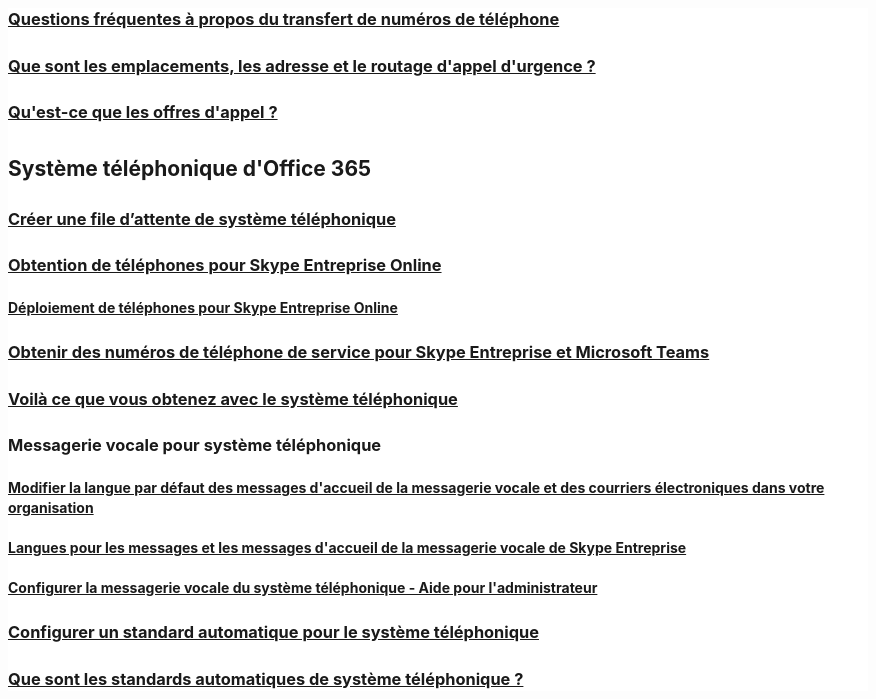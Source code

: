### [Questions fréquentes à propos du transfert de numéros de téléphone](what-are-calling-plans-in-office-365/transferring-phone-numbers-common-questions.md)
### [Que sont les emplacements, les adresse et le routage d'appel d'urgence ?](what-are-calling-plans-in-office-365/what-are-emergency-locations-addresses-and-call-routing.md)
### [Qu'est-ce que les offres d'appel ?](what-are-calling-plans-in-office-365/what-are-dial-plans.md)

## Système téléphonique d'Office 365
### [Créer une file d’attente de système téléphonique](what-is-phone-system-in-office-365/create-a-phone-system-call-queue.md)
### [Obtention de téléphones pour Skype Entreprise Online](what-is-phone-system-in-office-365/getting-phones-for-skype-for-business-online/getting-phones-for-skype-for-business-online.md)
#### [Déploiement de téléphones pour Skype Entreprise Online](what-is-phone-system-in-office-365/getting-phones-for-skype-for-business-online/deploying-skype-for-business-online-phones.md)
### [Obtenir des numéros de téléphone de service pour Skype Entreprise et Microsoft Teams](what-is-phone-system-in-office-365/getting-service-phone-numbers.md)
### [Voilà ce que vous obtenez avec le système téléphonique](what-is-phone-system-in-office-365/here-s-what-you-get-with-phone-system.md)
### Messagerie vocale pour système téléphonique
#### [Modifier la langue par défaut des messages d'accueil de la messagerie vocale et des courriers électroniques dans votre organisation](what-is-phone-system-in-office-365/phone-system-voicemail/change-the-default-language-for-greetings-and-emails.md)
#### [Langues pour les messages et les messages d'accueil de la messagerie vocale de Skype Entreprise](what-is-phone-system-in-office-365/phone-system-voicemail/languages-for-voicemail-greetings-and-messages.md)
#### [Configurer la messagerie vocale du système téléphonique - Aide pour l'administrateur](what-is-phone-system-in-office-365/phone-system-voicemail/set-up-phone-system-voicemail.md)
### [Configurer un standard automatique pour le système téléphonique](what-is-phone-system-in-office-365/set-up-a-phone-system-auto-attendant.md)
### [Que sont les standards automatiques de système téléphonique ?](what-is-phone-system-in-office-365/what-are-phone-system-auto-attendants.md)
